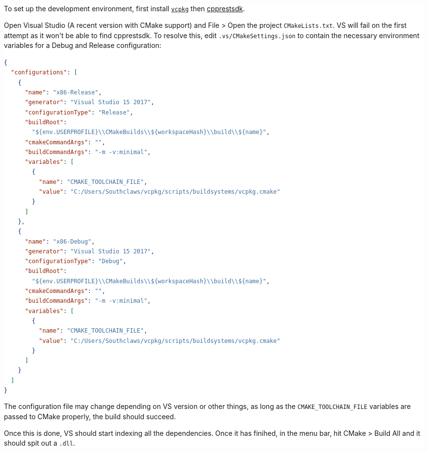 To set up the development environment, first install
[`vcpkg`](https://github.com/Microsoft/vcpkg) then
[cpprestsdk](https://github.com/Microsoft/cpprestsdk).

Open Visual Studio (A recent version with CMake support) and File > Open the
project `CMakeLists.txt`. VS will fail on the first attempt as it won't be able
to find cpprestsdk. To resolve this, edit `.vs/CMakeSettings.json` to contain
the necessary environment variables for a Debug and Release configuration:

```json
{
  "configurations": [
    {
      "name": "x86-Release",
      "generator": "Visual Studio 15 2017",
      "configurationType": "Release",
      "buildRoot":
        "${env.USERPROFILE}\\CMakeBuilds\\${workspaceHash}\\build\\${name}",
      "cmakeCommandArgs": "",
      "buildCommandArgs": "-m -v:minimal",
      "variables": [
        {
          "name": "CMAKE_TOOLCHAIN_FILE",
          "value": "C:/Users/Southclaws/vcpkg/scripts/buildsystems/vcpkg.cmake"
        }
      ]
    },
    {
      "name": "x86-Debug",
      "generator": "Visual Studio 15 2017",
      "configurationType": "Debug",
      "buildRoot":
        "${env.USERPROFILE}\\CMakeBuilds\\${workspaceHash}\\build\\${name}",
      "cmakeCommandArgs": "",
      "buildCommandArgs": "-m -v:minimal",
      "variables": [
        {
          "name": "CMAKE_TOOLCHAIN_FILE",
          "value": "C:/Users/Southclaws/vcpkg/scripts/buildsystems/vcpkg.cmake"
        }
      ]
    }
  ]
}
```

The configuration file may change depending on VS version or other things, as
long as the `CMAKE_TOOLCHAIN_FILE` variables are passed to CMake properly, the
build should succeed.

Once this is done, VS should start indexing all the dependencies. Once it has
finihed, in the menu bar, hit CMake > Build All and it should spit out a `.dll`.
